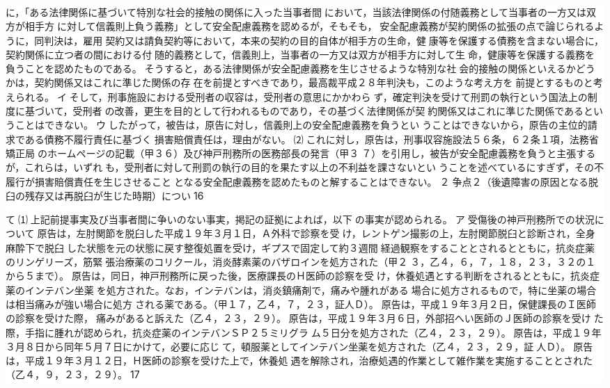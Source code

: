 に，「ある法律関係に基づいて特別な社会的接触の関係に入った当事者間
において，当該法律関係の付随義務として当事者の一方又は双方が相手方
に対して信義則上負う義務」として安全配慮義務を認めるが，そもそも，
安全配慮義務が契約関係の拡張の点で論じられるように，同判決は，雇用
契約又は請負契約等において，本来の契約の目的自体が相手方の生命，健
康等を保護する債務を含まない場合に，契約関係に立つ者の間における付
随的義務として，信義則上，当事者の一方又は双方が相手方に対して生
命，健康等を保護する義務を負うことを認めたものである。 
そうすると，ある法律関係が安全配慮義務を生じさせるような特別な社
会的接触の関係といえるかどうかは，契約関係又はこれに準じた関係の存
在を前提とすべきであり，最高裁平成２８年判決も，このような考え方を
前提とするものと考えられる。 
イ そして，刑事施設における受刑者の収容は，受刑者の意思にかかわら
ず，確定判決を受けて刑罰の執行という国法上の制度に基づいて，受刑者
の改善，更生を目的として行われるものであり，その基づく法律関係が契
約関係又はこれに準じた関係であるということはできない。 
ウ したがって，被告は，原告に対し，信義則上の安全配慮義務を負うとい
うことはできないから，原告の主位的請求である債務不履行責任に基づく
損害賠償責任は，理由がない。 
⑵ これに対し，原告は，刑事収容施設法５６条，６２条１項，法務省矯正局
のホームページの記載（甲３６）及び神戸刑務所の医務部長の発言（甲３
７）を引用し，被告が安全配慮義務を負うと主張するが，これらは，いずれ
も，受刑者に対して刑罰の執行の目的を果たす以上の不利益を課さないとい
うことを述べているにすぎず，その不履行が損害賠償責任を生じさせること
となる安全配慮義務を認めたものと解することはできない。 
２ 争点２（後遺障害の原因となる脱臼の残存又は再脱臼が生じた時期）につい 
16 
 
 て 
⑴ 上記前提事実及び当事者間に争いのない事実，掲記の証拠によれば，以下
の事実が認められる。 
ア 受傷後の神戸刑務所での状況について 
 原告は，左肘関節を脱臼した平成１９年３月１日，Ａ外科で診察を受
け，レントゲン撮影の上，左肘関節脱臼と診断され，全身麻酔下で脱臼
した状態を元の状態に戻す整復処置を受け，ギプスで固定して約３週間
経過観察をすることとされるとともに，抗炎症薬のリンゲリーズ，筋緊
張治療薬のコリクール，消炎酵素薬のバザロインを処方された（甲２
３，乙４，６，７，１８，２３，３２の１から５まで）。 
 原告は，同日，神戸刑務所に戻った後，医療課長のＨ医師の診察を受
け，休養処遇とする判断をされるとともに，抗炎症薬のインテバン坐薬
を処方された。なお，インテバンは，消炎鎮痛剤で，痛みや腫れがある
場合に処方されるもので，特に坐薬の場合は相当痛みが強い場合に処方
される薬である。（甲１７，乙４，７，２３，証人Ｄ）。 
 原告は，平成１９年３月２日，保健課長のＩ医師の診察を受けた際，
痛みがあると訴えた（乙４，２３，２９）。 
 原告は，平成１９年３月６日，外部招へい医師のＪ医師の診察を受け
た際，手指に腫れが認められ，抗炎症薬のインテバンＳＰ２５ミリグラ
ム５日分を処方された（乙４，２３，２９）。 
 原告は，平成１９年３月８日から同年５月７日にかけて，必要に応じ
て，頓服薬としてインテバン坐薬を処方された（乙４，２３，２９，証
人Ｄ）。 
 原告は，平成１９年３月１２日，Ｈ医師の診察を受けた上で，休養処
遇を解除され，治療処遇的作業として雑作業を実施することとされた
（乙４，９，２３，２９）。 
17 
 